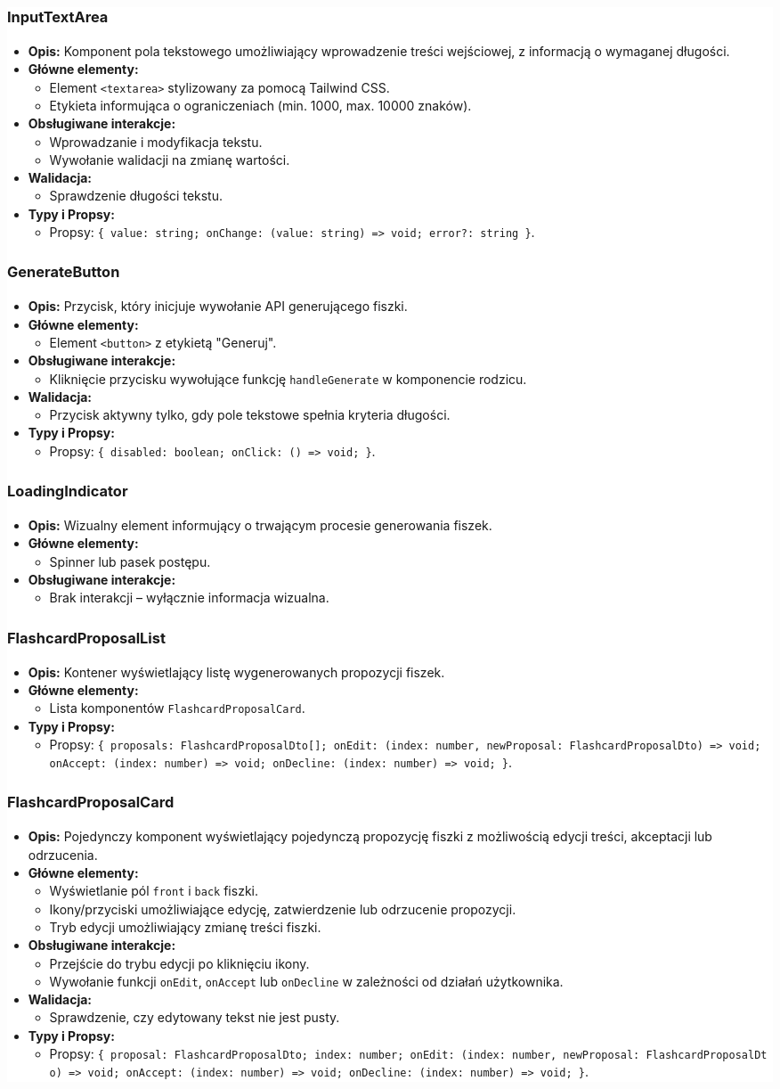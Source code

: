 ### InputTextArea

- **Opis:** Komponent pola tekstowego umożliwiający wprowadzenie treści wejściowej, z informacją o wymaganej długości.
- **Główne elementy:**
  - Element `<textarea>` stylizowany za pomocą Tailwind CSS.
  - Etykieta informująca o ograniczeniach (min. 1000, max. 10000 znaków).
- **Obsługiwane interakcje:**
  - Wprowadzanie i modyfikacja tekstu.
  - Wywołanie walidacji na zmianę wartości.
- **Walidacja:**
  - Sprawdzenie długości tekstu.
- **Typy i Propsy:**
  - Propsy: `{ value: string; onChange: (value: string) => void; error?: string }`.

### GenerateButton

- **Opis:** Przycisk, który inicjuje wywołanie API generującego fiszki.
- **Główne elementy:**
  - Element `<button>` z etykietą "Generuj".
- **Obsługiwane interakcje:**
  - Kliknięcie przycisku wywołujące funkcję `handleGenerate` w komponencie rodzicu.
- **Walidacja:**
  - Przycisk aktywny tylko, gdy pole tekstowe spełnia kryteria długości.
- **Typy i Propsy:**
  - Propsy: `{ disabled: boolean; onClick: () => void; }`.

### LoadingIndicator

- **Opis:** Wizualny element informujący o trwającym procesie generowania fiszek.
- **Główne elementy:**
  - Spinner lub pasek postępu.
- **Obsługiwane interakcje:**
  - Brak interakcji – wyłącznie informacja wizualna.

### FlashcardProposalList

- **Opis:** Kontener wyświetlający listę wygenerowanych propozycji fiszek.
- **Główne elementy:**
  - Lista komponentów `FlashcardProposalCard`.
- **Typy i Propsy:**
  - Propsy: `{ proposals: FlashcardProposalDto[]; onEdit: (index: number, newProposal: FlashcardProposalDto) => void; onAccept: (index: number) => void; onDecline: (index: number) => void; }`.

### FlashcardProposalCard

- **Opis:** Pojedynczy komponent wyświetlający pojedynczą propozycję fiszki z możliwością edycji treści, akceptacji lub odrzucenia.
- **Główne elementy:**
  - Wyświetlanie pól `front` i `back` fiszki.
  - Ikony/przyciski umożliwiające edycję, zatwierdzenie lub odrzucenie propozycji.
  - Tryb edycji umożliwiający zmianę treści fiszki.
- **Obsługiwane interakcje:**
  - Przejście do trybu edycji po kliknięciu ikony.
  - Wywołanie funkcji `onEdit`, `onAccept` lub `onDecline` w zależności od działań użytkownika.
- **Walidacja:**
  - Sprawdzenie, czy edytowany tekst nie jest pusty.
- **Typy i Propsy:**
  - Propsy: `{ proposal: FlashcardProposalDto; index: number; onEdit: (index: number, newProposal: FlashcardProposalDto) => void; onAccept: (index: number) => void; onDecline: (index: number) => void; }`.
